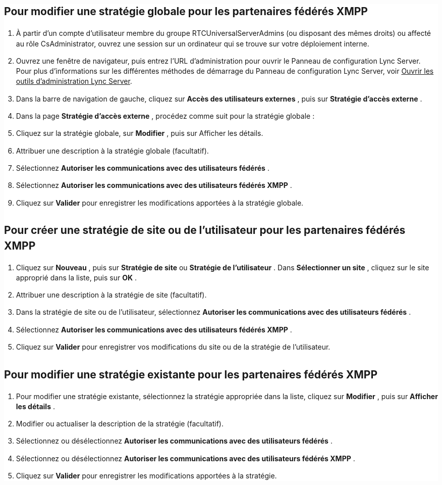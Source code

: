 
## Pour modifier une stratégie globale pour les partenaires fédérés XMPP

1.  À partir d’un compte d’utilisateur membre du groupe RTCUniversalServerAdmins (ou disposant des mêmes droits) ou affecté au rôle CsAdministrator, ouvrez une session sur un ordinateur qui se trouve sur votre déploiement interne.

2.  Ouvrez une fenêtre de navigateur, puis entrez l’URL d’administration pour ouvrir le Panneau de configuration Lync Server. Pour plus d’informations sur les différentes méthodes de démarrage du Panneau de configuration Lync Server, voir [Ouvrir les outils d’administration Lync Server](lync-server-2013-open-lync-server-administrative-tools.md).

3.  Dans la barre de navigation de gauche, cliquez sur **Accès des utilisateurs externes** , puis sur **Stratégie d’accès externe** .

4.  Dans la page **Stratégie d’accès externe** , procédez comme suit pour la stratégie globale :

5.  Cliquez sur la stratégie globale, sur **Modifier** , puis sur Afficher les détails.

6.  Attribuer une description à la stratégie globale (facultatif).

7.  Sélectionnez **Autoriser les communications avec des utilisateurs fédérés** .

8.  Sélectionnez **Autoriser les communications avec des utilisateurs fédérés XMPP** .

9.  Cliquez sur **Valider** pour enregistrer les modifications apportées à la stratégie globale.

## Pour créer une stratégie de site ou de l’utilisateur pour les partenaires fédérés XMPP

1.  Cliquez sur **Nouveau** , puis sur **Stratégie de site** ou **Stratégie de l’utilisateur** . Dans **Sélectionner un site** , cliquez sur le site approprié dans la liste, puis sur **OK** .

2.  Attribuer une description à la stratégie de site (facultatif).

3.  Dans la stratégie de site ou de l’utilisateur, sélectionnez **Autoriser les communications avec des utilisateurs fédérés** .

4.  Sélectionnez **Autoriser les communications avec des utilisateurs fédérés XMPP** .

5.  Cliquez sur **Valider** pour enregistrer vos modifications du site ou de la stratégie de l’utilisateur.

## Pour modifier une stratégie existante pour les partenaires fédérés XMPP

1.  Pour modifier une stratégie existante, sélectionnez la stratégie appropriée dans la liste, cliquez sur **Modifier** , puis sur **Afficher les détails** .

2.  Modifier ou actualiser la description de la stratégie (facultatif).

3.  Sélectionnez ou désélectionnez **Autoriser les communications avec des utilisateurs fédérés** .

4.  Sélectionnez ou désélectionnez **Autoriser les communications avec des utilisateurs fédérés XMPP** .

5.  Cliquez sur **Valider** pour enregistrer les modifications apportées à la stratégie.
